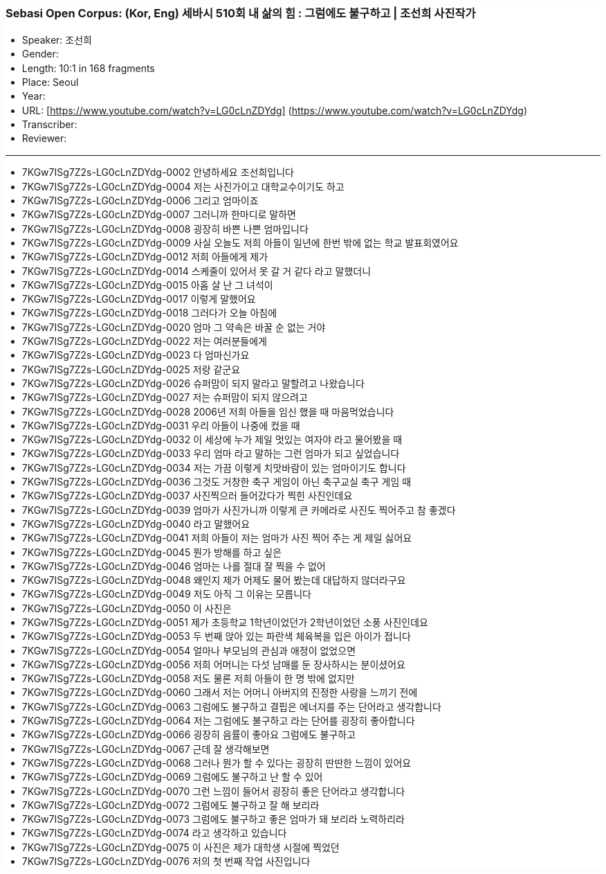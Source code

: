 ### Sebasi Open Corpus: (Kor, Eng) 세바시 510회 내 삶의 힘 : 그럼에도 불구하고 | 조선희 사진작가

- Speaker: 조선희
- Gender: 
- Length: 10:1 in 168 fragments
- Place: Seoul
- Year: 
- URL: [https://www.youtube.com/watch?v=LG0cLnZDYdg] (https://www.youtube.com/watch?v=LG0cLnZDYdg)
- Transcriber: 
- Reviewer: 

---

- 7KGw7ISg7Z2s-LG0cLnZDYdg-0002 안녕하세요 조선희입니다
- 7KGw7ISg7Z2s-LG0cLnZDYdg-0004 저는 사진가이고 대학교수이기도 하고
- 7KGw7ISg7Z2s-LG0cLnZDYdg-0006 그리고 엄마이죠
- 7KGw7ISg7Z2s-LG0cLnZDYdg-0007 그러니까 한마디로 말하면
- 7KGw7ISg7Z2s-LG0cLnZDYdg-0008 굉장히 바쁜 나쁜 엄마입니다
- 7KGw7ISg7Z2s-LG0cLnZDYdg-0009 사실 오늘도 저희 아들이 일년에 한번 밖에 없는 학교 발표회였어요
- 7KGw7ISg7Z2s-LG0cLnZDYdg-0012 저희 아들에게 제가
- 7KGw7ISg7Z2s-LG0cLnZDYdg-0014 스케줄이 있어서 못 갈 거 같다 라고 말했더니
- 7KGw7ISg7Z2s-LG0cLnZDYdg-0015 아홉 살 난 그 녀석이
- 7KGw7ISg7Z2s-LG0cLnZDYdg-0017 이렇게 말했어요
- 7KGw7ISg7Z2s-LG0cLnZDYdg-0018 그러다가 오늘 아침에
- 7KGw7ISg7Z2s-LG0cLnZDYdg-0020 엄마 그 약속은 바꿀 순 없는 거야
- 7KGw7ISg7Z2s-LG0cLnZDYdg-0022 저는 여러분들에게
- 7KGw7ISg7Z2s-LG0cLnZDYdg-0023 다 엄마신가요
- 7KGw7ISg7Z2s-LG0cLnZDYdg-0025 저랑 같군요
- 7KGw7ISg7Z2s-LG0cLnZDYdg-0026 슈퍼맘이 되지 말라고 말할려고 나왔습니다
- 7KGw7ISg7Z2s-LG0cLnZDYdg-0027 저는 슈퍼맘이 되지 않으려고
- 7KGw7ISg7Z2s-LG0cLnZDYdg-0028 2006년 저희 아들을 임신 했을 때 마음먹었습니다
- 7KGw7ISg7Z2s-LG0cLnZDYdg-0031 우리 아들이 나중에 컸을 때
- 7KGw7ISg7Z2s-LG0cLnZDYdg-0032 이 세상에 누가 제일 멋있는 여자야 라고 물어봤을 때
- 7KGw7ISg7Z2s-LG0cLnZDYdg-0033 우리 엄마 라고 말하는 그런 엄마가 되고 싶었습니다
- 7KGw7ISg7Z2s-LG0cLnZDYdg-0034 저는 가끔 이렇게 치맛바람이 있는 엄마이기도 합니다
- 7KGw7ISg7Z2s-LG0cLnZDYdg-0036 그것도 거창한 축구 게임이 아닌 축구교실 축구 게임 때
- 7KGw7ISg7Z2s-LG0cLnZDYdg-0037 사진찍으러 들어갔다가 찍힌 사진인데요
- 7KGw7ISg7Z2s-LG0cLnZDYdg-0039 엄마가 사진가니까 이렇게 큰 카메라로 사진도 찍어주고 참 좋겠다
- 7KGw7ISg7Z2s-LG0cLnZDYdg-0040 라고 말했어요
- 7KGw7ISg7Z2s-LG0cLnZDYdg-0041 저희 아들이 저는 엄마가 사진 찍어 주는 게 제일 싫어요
- 7KGw7ISg7Z2s-LG0cLnZDYdg-0045 뭔가 방해를 하고 싶은
- 7KGw7ISg7Z2s-LG0cLnZDYdg-0046 엄마는 나를 절대 잘 찍을 수 없어
- 7KGw7ISg7Z2s-LG0cLnZDYdg-0048 왜인지 제가 어제도 물어 봤는데 대답하지 않더라구요
- 7KGw7ISg7Z2s-LG0cLnZDYdg-0049 저도 아직 그 이유는 모릅니다
- 7KGw7ISg7Z2s-LG0cLnZDYdg-0050 이 사진은
- 7KGw7ISg7Z2s-LG0cLnZDYdg-0051 제가 초등학교 1학년이었던가 2학년이었던 소풍 사진인데요
- 7KGw7ISg7Z2s-LG0cLnZDYdg-0053 두 번째 앉아 있는 파란색 체육복을 입은 아이가 접니다
- 7KGw7ISg7Z2s-LG0cLnZDYdg-0054 얼마나 부모님의 관심과 애정이 없었으면
- 7KGw7ISg7Z2s-LG0cLnZDYdg-0056 저희 어머니는 다섯 남매를 둔 장사하시는 분이셨어요
- 7KGw7ISg7Z2s-LG0cLnZDYdg-0058 저도 물론 저희 아들이 한 명 밖에 없지만
- 7KGw7ISg7Z2s-LG0cLnZDYdg-0060 그래서 저는 어머니 아버지의 진정한 사랑을 느끼기 전에
- 7KGw7ISg7Z2s-LG0cLnZDYdg-0063 그럼에도 불구하고 결핍은 에너지를 주는 단어라고 생각합니다
- 7KGw7ISg7Z2s-LG0cLnZDYdg-0064 저는 그럼에도 불구하고 라는 단어를 굉장히 좋아합니다
- 7KGw7ISg7Z2s-LG0cLnZDYdg-0066 굉장히 음률이 좋아요 그럼에도 불구하고
- 7KGw7ISg7Z2s-LG0cLnZDYdg-0067 근데 잘 생각해보면
- 7KGw7ISg7Z2s-LG0cLnZDYdg-0068 그러나 뭔가 할 수 있다는 굉장히 딴딴한 느낌이 있어요
- 7KGw7ISg7Z2s-LG0cLnZDYdg-0069 그럼에도 불구하고 난 할 수 있어
- 7KGw7ISg7Z2s-LG0cLnZDYdg-0070 그런 느낌이 들어서 굉장히 좋은 단어라고 생각합니다
- 7KGw7ISg7Z2s-LG0cLnZDYdg-0072 그럼에도 불구하고 잘 해 보리라
- 7KGw7ISg7Z2s-LG0cLnZDYdg-0073 그럼에도 불구하고 좋은 엄마가 돼 보리라 노력하리라
- 7KGw7ISg7Z2s-LG0cLnZDYdg-0074 라고 생각하고 있습니다
- 7KGw7ISg7Z2s-LG0cLnZDYdg-0075 이 사진은 제가 대학생 시절에 찍었던
- 7KGw7ISg7Z2s-LG0cLnZDYdg-0076 저의 첫 번째 작업 사진입니다